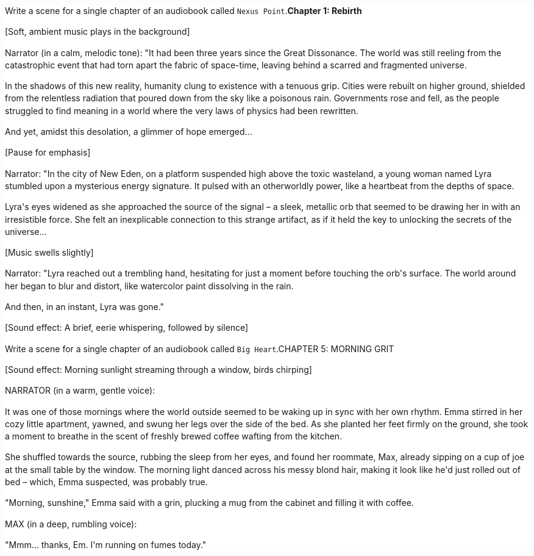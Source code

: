 Write a scene for a single chapter of an audiobook called `Nexus Point`.<start>**Chapter 1: Rebirth**

[Soft, ambient music plays in the background]

Narrator (in a calm, melodic tone): "It had been three years since the Great Dissonance. The world was still reeling from the catastrophic event that had torn apart the fabric of space-time, leaving behind a scarred and fragmented universe.

In the shadows of this new reality, humanity clung to existence with a tenuous grip. Cities were rebuilt on higher ground, shielded from the relentless radiation that poured down from the sky like a poisonous rain. Governments rose and fell, as the people struggled to find meaning in a world where the very laws of physics had been rewritten.

And yet, amidst this desolation, a glimmer of hope emerged...

[Pause for emphasis]

Narrator: "In the city of New Eden, on a platform suspended high above the toxic wasteland, a young woman named Lyra stumbled upon a mysterious energy signature. It pulsed with an otherworldly power, like a heartbeat from the depths of space.

Lyra's eyes widened as she approached the source of the signal – a sleek, metallic orb that seemed to be drawing her in with an irresistible force. She felt an inexplicable connection to this strange artifact, as if it held the key to unlocking the secrets of the universe...

[Music swells slightly]

Narrator: "Lyra reached out a trembling hand, hesitating for just a moment before touching the orb's surface. The world around her began to blur and distort, like watercolor paint dissolving in the rain.

And then, in an instant, Lyra was gone."

[Sound effect: A brief, eerie whispering, followed by silence]<end>

Write a scene for a single chapter of an audiobook called `Big Heart`.<start>CHAPTER 5: MORNING GRIT

[Sound effect: Morning sunlight streaming through a window, birds chirping]

NARRATOR (in a warm, gentle voice):

It was one of those mornings where the world outside seemed to be waking up in sync with her own rhythm. Emma stirred in her cozy little apartment, yawned, and swung her legs over the side of the bed. As she planted her feet firmly on the ground, she took a moment to breathe in the scent of freshly brewed coffee wafting from the kitchen.

She shuffled towards the source, rubbing the sleep from her eyes, and found her roommate, Max, already sipping on a cup of joe at the small table by the window. The morning light danced across his messy blond hair, making it look like he'd just rolled out of bed – which, Emma suspected, was probably true.

"Morning, sunshine," Emma said with a grin, plucking a mug from the cabinet and filling it with coffee.

MAX (in a deep, rumbling voice):

"Mmm... thanks, Em. I'm running on fumes today."
